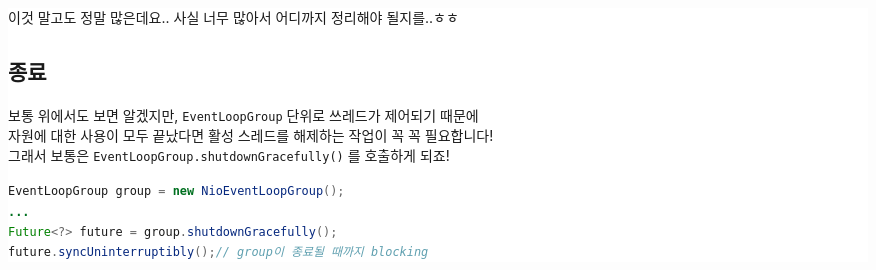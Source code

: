 이것 말고도 정말 많은데요.. 사실 너무 많아서 어디까지 정리해야 될지를..ㅎㅎ  

## 종료

보통 위에서도 보면 알겠지만, `EventLoopGroup` 단위로 쓰레드가 제어되기 때문에  
자원에 대한 사용이 모두 끝났다면 활성 스레드를 해제하는 작업이 꼭 꼭 필요합니다!  
그래서 보통은 `EventLoopGroup.shutdownGracefully()` 를 호출하게 되죠!  

```java
EventLoopGroup group = new NioEventLoopGroup();
...
Future<?> future = group.shutdownGracefully(); 
future.syncUninterruptibly();// group이 종료될 때까지 blocking
```



